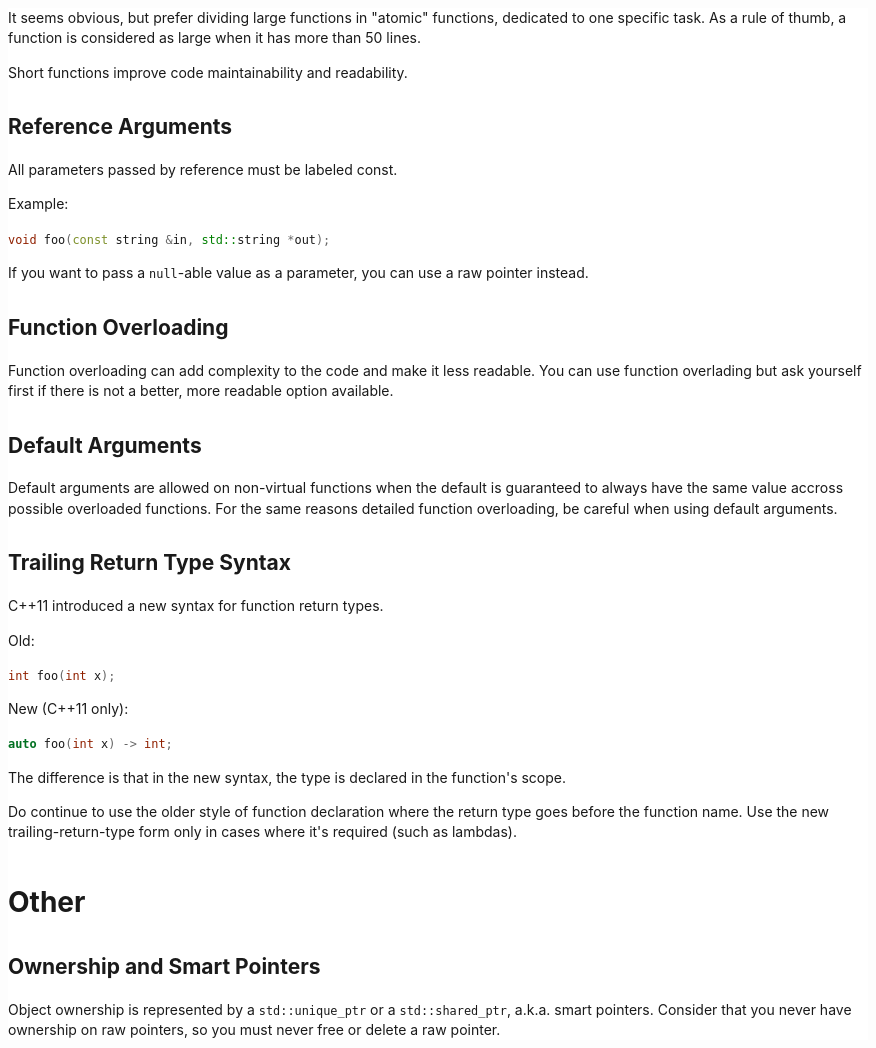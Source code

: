 It seems obvious, but prefer dividing large functions in "atomic" functions, dedicated to one specific task. As a rule of thumb, a function is considered as large when it has more than 50 lines.

Short functions improve code maintainability and readability.

## Reference Arguments

All parameters passed by reference must be labeled const.

Example:
```cpp
void foo(const string &in, std::string *out);
```

If you want to pass a `null`-able value as a parameter, you can use a raw pointer instead.

## Function Overloading

Function overloading can add complexity to the code and make it less readable. You can use function overlading but ask yourself first if there is not a better, more readable option available.

## Default Arguments

Default arguments are allowed on non-virtual functions when the default is guaranteed to always have the same value accross possible overloaded functions. For the same reasons detailed function overloading, be careful when using default arguments.

## Trailing Return Type Syntax

C++11 introduced a new syntax for function return types.

Old:
```cpp
int foo(int x);
```

New (C++11 only):
```cpp
auto foo(int x) -> int;
```

The difference is that in the new syntax, the type is declared in the function's scope.

Do continue to use the older style of function declaration where the return type goes before the function name. Use the new trailing-return-type form only in cases where it's required (such as lambdas).


# Other

## Ownership and Smart Pointers

Object ownership is represented by a `std::unique_ptr` or a `std::shared_ptr`, a.k.a. smart pointers. Consider that you never have ownership on raw pointers, so you must never free or delete a raw pointer.
